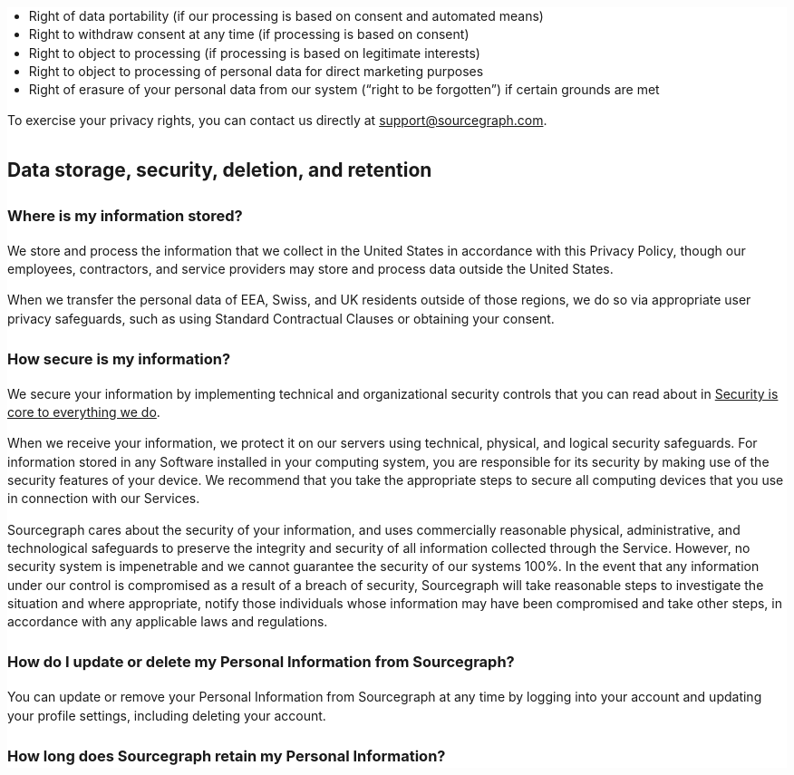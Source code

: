 

* Right of data portability (if our processing is based on consent and automated means)
* Right to withdraw consent at any time (if processing is based on consent)
* Right to object to processing (if processing is based on legitimate interests)
* Right to object to processing of personal data for direct marketing purposes
* Right of erasure of your personal data from our system (“right to be forgotten”) if certain grounds are met

To exercise your privacy rights, you can contact us directly at support@sourcegraph.com.


## **Data storage, security, deletion, and retention**


### **Where is my information stored?**

We store and process the information that we collect in the United States in accordance with this Privacy Policy, though our employees, contractors, and service providers may store and process data outside the United States.

When we transfer the personal data of EEA, Swiss, and UK residents outside of those regions, we do so via appropriate user privacy safeguards, such as using Standard Contractual Clauses or obtaining your consent.


### **How secure is my information?**

We secure your information by implementing technical and organizational security controls that you can read about in [Security is core to everything we do](https://about.sourcegraph.com/security/).

When we receive your information, we protect it on our servers using technical, physical, and logical security safeguards. For information stored in any Software installed in your computing system, you are responsible for its security by making use of the security features of your device. We recommend that you take the appropriate steps to secure all computing devices that you use in connection with our Services.

Sourcegraph cares about the security of your information, and uses commercially reasonable physical, administrative, and technological safeguards to preserve the integrity and security of all information collected through the Service. However, no security system is impenetrable and we cannot guarantee the security of our systems 100%. In the event that any information under our control is compromised as a result of a breach of security, Sourcegraph will take reasonable steps to investigate the situation and where appropriate, notify those individuals whose information may have been compromised and take other steps, in accordance with any applicable laws and regulations.


### **How do I update or delete my Personal Information from Sourcegraph?**

You can update or remove your Personal Information from Sourcegraph at any time by logging into your account and updating your profile settings, including deleting your account.


### **How long does Sourcegraph retain my Personal Information?**
